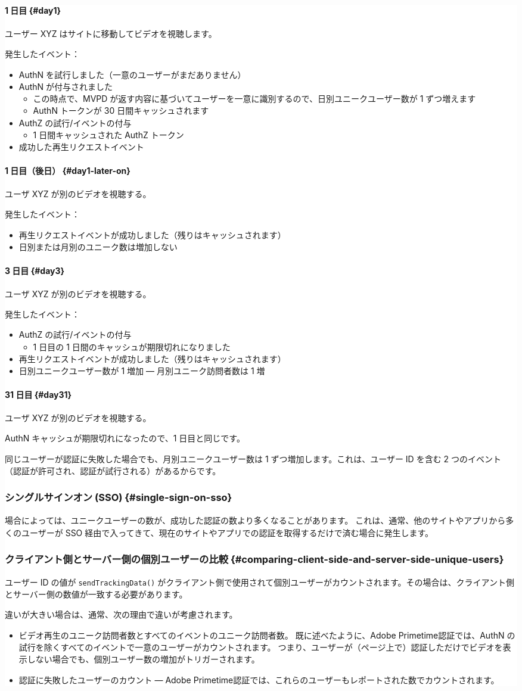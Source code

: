 #### 1 日目 {#day1}

ユーザー XYZ はサイトに移動してビデオを視聴します。

発生したイベント：

* AuthN を試行しました（一意のユーザーがまだありません）
* AuthN が付与されました
   * この時点で、MVPD が返す内容に基づいてユーザーを一意に識別するので、日別ユニークユーザー数が 1 ずつ増えます
   * AuthN トークンが 30 日間キャッシュされます
* AuthZ の試行/イベントの付与
   * 1 日間キャッシュされた AuthZ トークン
* 成功した再生リクエストイベント

#### 1 日目（後日） {#day1-later-on}

ユーザ XYZ が別のビデオを視聴する。

発生したイベント：

* 再生リクエストイベントが成功しました（残りはキャッシュされます）
* 日別または月別のユニーク数は増加しない

#### 3 日目 {#day3}

ユーザ XYZ が別のビデオを視聴する。

発生したイベント：

* AuthZ の試行/イベントの付与
   * 1 日目の 1 日間のキャッシュが期限切れになりました
* 再生リクエストイベントが成功しました（残りはキャッシュされます）
* 日別ユニークユーザー数が 1 増加 — 月別ユニーク訪問者数は 1 増

#### 31 日目 {#day31}

ユーザ XYZ が別のビデオを視聴する。

AuthN キャッシュが期限切れになったので、1 日目と同じです。

同じユーザーが認証に失敗した場合でも、月別ユニークユーザー数は 1 ずつ増加します。これは、ユーザー ID を含む 2 つのイベント（認証が許可され、認証が試行される）があるからです。

### シングルサインオン (SSO) {#single-sign-on-sso}

場合によっては、ユニークユーザーの数が、成功した認証の数より多くなることがあります。 これは、通常、他のサイトやアプリから多くのユーザーが SSO 経由で入ってきて、現在のサイトやアプリでの認証を取得するだけで済む場合に発生します。

### クライアント側とサーバー側の個別ユーザーの比較 {#comparing-client-side-and-server-side-unique-users}

ユーザー ID の値が `sendTrackingData()` がクライアント側で使用されて個別ユーザーがカウントされます。その場合は、クライアント側とサーバー側の数値が一致する必要があります。

違いが大きい場合は、通常、次の理由で違いが考慮されます。

* ビデオ再生のユニーク訪問者数とすべてのイベントのユニーク訪問者数。 既に述べたように、Adobe Primetime認証では、AuthN の試行を除くすべてのイベントで一意のユーザーがカウントされます。 つまり、ユーザーが（ページ上で）認証しただけでビデオを表示しない場合でも、個別ユーザー数の増加がトリガーされます。

* 認証に失敗したユーザーのカウント — Adobe Primetime認証では、これらのユーザーもレポートされた数でカウントされます。


